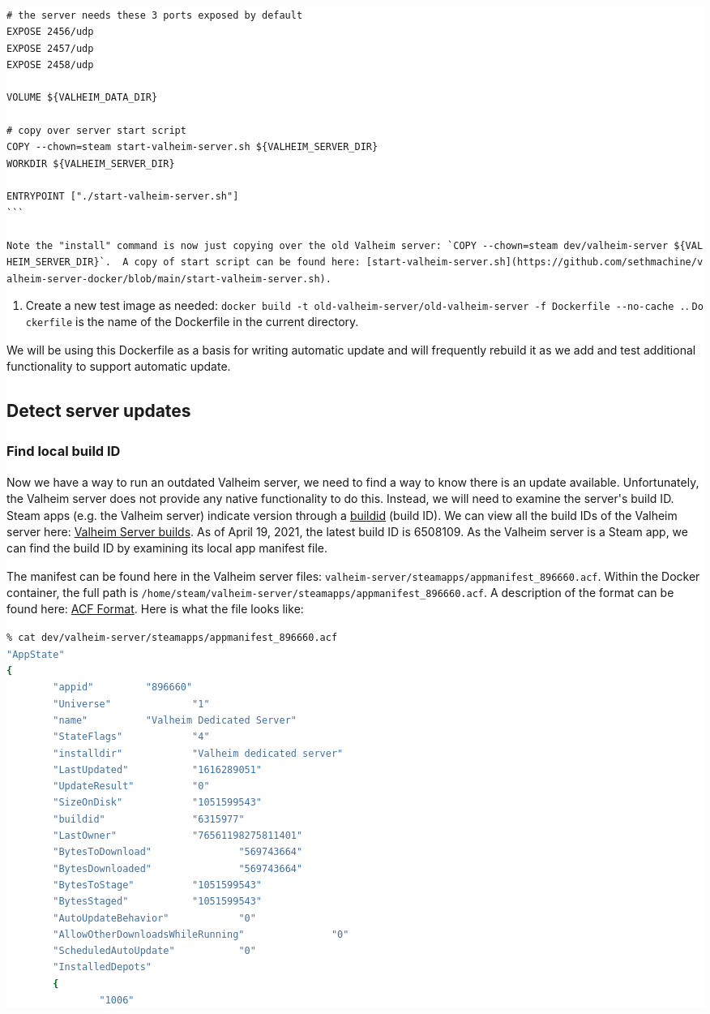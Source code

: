     # the server needs these 3 ports exposed by default
    EXPOSE 2456/udp
    EXPOSE 2457/udp
    EXPOSE 2458/udp
    
    VOLUME ${VALHEIM_DATA_DIR}
    
    # copy over server start script
    COPY --chown=steam start-valheim-server.sh ${VALHEIM_SERVER_DIR}
    WORKDIR ${VALHEIM_SERVER_DIR}
    
    ENTRYPOINT ["./start-valheim-server.sh"]
    ```
    
    Note the "install" command is now just copying over the old Valheim server: `COPY --chown=steam dev/valheim-server ${VALHEIM_SERVER_DIR}`.  A copy of start script can be found here: [start-valheim-server.sh](https://github.com/sethmachine/valheim-server-docker/blob/main/start-valheim-server.sh). 
1.  Create a new test image as needed: `docker build -t old-valheim-server/old-valheim-server -f Dockerfile --no-cache .`.  `Dockerfile` is the name of the Dockerfile in the current directory.  

We will be using this Dockerfile as a basis for writing automatic update and will frequently rebuild it as we add and test additional functionality to support automatic update.  
 
 ## Detect server updates 
 ### Find local build ID
 
 Now we have a way to run an outdated Valheim server, we need to find a way to know there is an update available.  Unfortunately, the Valheim server does not provide any native functionality to do this.  Instead, we will need to examine the server's build ID.  Steam apps (e.g. the Valheim server) indicate version through a [buildid](https://partner.steamgames.com/doc/store/application/builds) (build ID).  We can view all the build IDs of the Valheim server here: [Valheim Server builds](https://steamdb.info/app/896660/patchnotes/).  As of April 19, 2021, the latest build ID is 6508109.  As the Valheim server is a Steam app, we can find the build ID by examining its local app manifest file.  
 
 The manifest can be found here in the Valheim server files: `valheim-server/steamapps/appmanifest_896660.acf`.  Within the Docker container, the full path is `/home/steam/valheim-server/steamapps/appmanifest_896660.acf`.  A description of the format can be found here: [ACF Format](https://github.com/leovp/steamfiles/blob/master/docs/acf_overview.rst). Here is what the file looks like: 
 
 ```bash
 % cat dev/valheim-server/steamapps/appmanifest_896660.acf 
 "AppState"
 {
         "appid"         "896660"
         "Universe"              "1"
         "name"          "Valheim Dedicated Server"
         "StateFlags"            "4"
         "installdir"            "Valheim dedicated server"
         "LastUpdated"           "1616289051"
         "UpdateResult"          "0"
         "SizeOnDisk"            "1051599543"
         "buildid"               "6315977"
         "LastOwner"             "76561198275811401"
         "BytesToDownload"               "569743664"
         "BytesDownloaded"               "569743664"
         "BytesToStage"          "1051599543"
         "BytesStaged"           "1051599543"
         "AutoUpdateBehavior"            "0"
         "AllowOtherDownloadsWhileRunning"               "0"
         "ScheduledAutoUpdate"           "0"
         "InstalledDepots"
         {
                 "1006"
 ```
